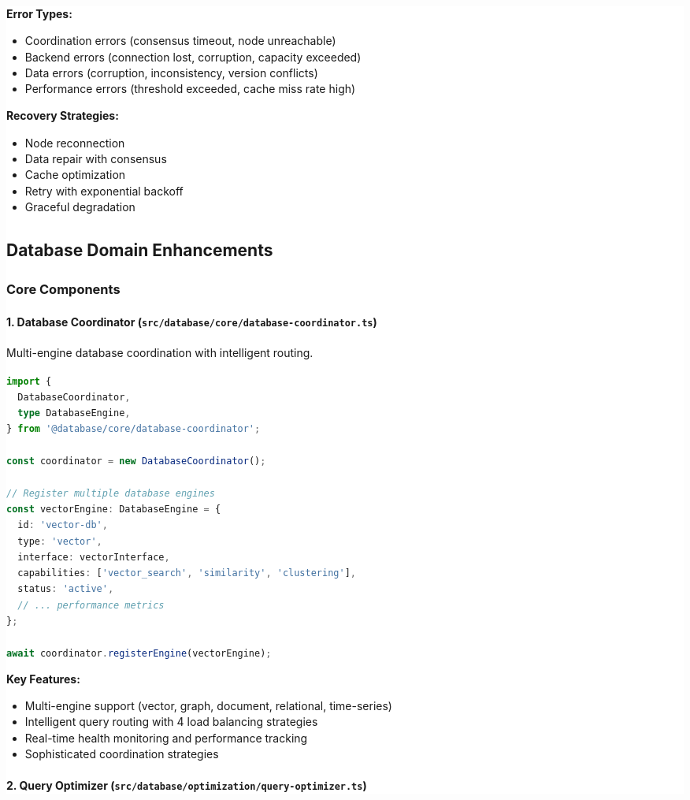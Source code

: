 **Error Types:**

- Coordination errors (consensus timeout, node unreachable)
- Backend errors (connection lost, corruption, capacity exceeded)
- Data errors (corruption, inconsistency, version conflicts)
- Performance errors (threshold exceeded, cache miss rate high)

**Recovery Strategies:**

- Node reconnection
- Data repair with consensus
- Cache optimization
- Retry with exponential backoff
- Graceful degradation

## Database Domain Enhancements

### Core Components

#### 1. Database Coordinator (`src/database/core/database-coordinator.ts`)

Multi-engine database coordination with intelligent routing.

```typescript
import {
  DatabaseCoordinator,
  type DatabaseEngine,
} from '@database/core/database-coordinator';

const coordinator = new DatabaseCoordinator();

// Register multiple database engines
const vectorEngine: DatabaseEngine = {
  id: 'vector-db',
  type: 'vector',
  interface: vectorInterface,
  capabilities: ['vector_search', 'similarity', 'clustering'],
  status: 'active',
  // ... performance metrics
};

await coordinator.registerEngine(vectorEngine);
```

**Key Features:**

- Multi-engine support (vector, graph, document, relational, time-series)
- Intelligent query routing with 4 load balancing strategies
- Real-time health monitoring and performance tracking
- Sophisticated coordination strategies

#### 2. Query Optimizer (`src/database/optimization/query-optimizer.ts`)
